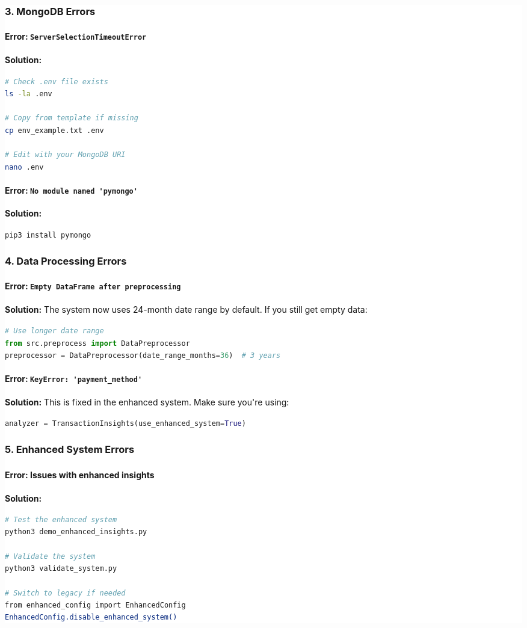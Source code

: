 ### 3. MongoDB Errors

#### Error: `ServerSelectionTimeoutError`
**Solution:**
```bash
# Check .env file exists
ls -la .env

# Copy from template if missing
cp env_example.txt .env

# Edit with your MongoDB URI
nano .env
```

#### Error: `No module named 'pymongo'`
**Solution:**
```bash
pip3 install pymongo
```

### 4. Data Processing Errors

#### Error: `Empty DataFrame after preprocessing`
**Solution:**
The system now uses 24-month date range by default. If you still get empty data:

```python
# Use longer date range
from src.preprocess import DataPreprocessor
preprocessor = DataPreprocessor(date_range_months=36)  # 3 years
```

#### Error: `KeyError: 'payment_method'`
**Solution:**
This is fixed in the enhanced system. Make sure you're using:
```python
analyzer = TransactionInsights(use_enhanced_system=True)
```

### 5. Enhanced System Errors

#### Error: Issues with enhanced insights
**Solution:**
```bash
# Test the enhanced system
python3 demo_enhanced_insights.py

# Validate the system
python3 validate_system.py

# Switch to legacy if needed
from enhanced_config import EnhancedConfig
EnhancedConfig.disable_enhanced_system()
```
